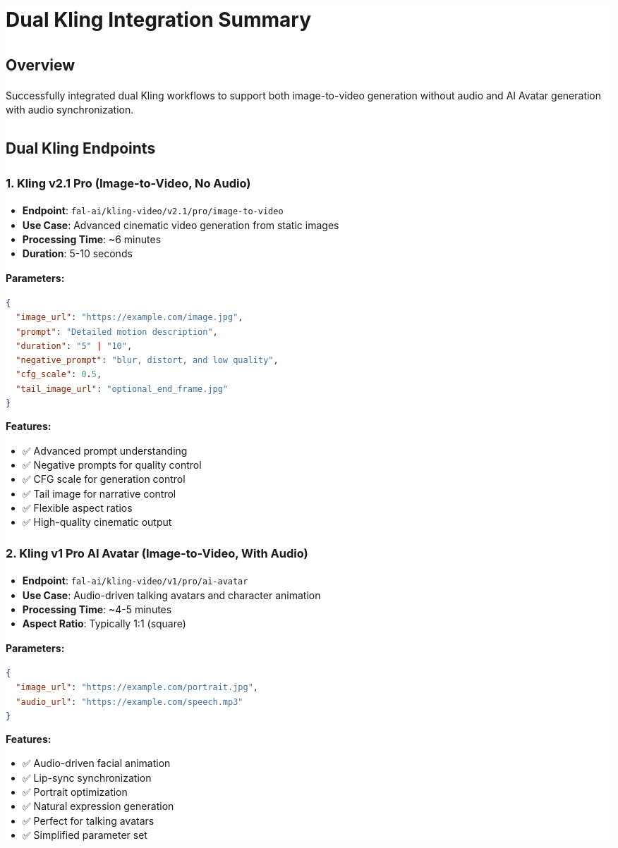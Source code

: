 # Dual Kling Integration Summary

## Overview
Successfully integrated dual Kling workflows to support both image-to-video generation without audio and AI Avatar generation with audio synchronization.

## Dual Kling Endpoints

### 1. **Kling v2.1 Pro** (Image-to-Video, No Audio)
- **Endpoint**: `fal-ai/kling-video/v2.1/pro/image-to-video`
- **Use Case**: Advanced cinematic video generation from static images
- **Processing Time**: ~6 minutes
- **Duration**: 5-10 seconds

**Parameters:**
```json
{
  "image_url": "https://example.com/image.jpg",
  "prompt": "Detailed motion description",
  "duration": "5" | "10",
  "negative_prompt": "blur, distort, and low quality",
  "cfg_scale": 0.5,
  "tail_image_url": "optional_end_frame.jpg"
}
```

**Features:**
- ✅ Advanced prompt understanding
- ✅ Negative prompts for quality control
- ✅ CFG scale for generation control
- ✅ Tail image for narrative control
- ✅ Flexible aspect ratios
- ✅ High-quality cinematic output

### 2. **Kling v1 Pro AI Avatar** (Image-to-Video, With Audio)
- **Endpoint**: `fal-ai/kling-video/v1/pro/ai-avatar`
- **Use Case**: Audio-driven talking avatars and character animation
- **Processing Time**: ~4-5 minutes
- **Aspect Ratio**: Typically 1:1 (square)

**Parameters:**
```json
{
  "image_url": "https://example.com/portrait.jpg",
  "audio_url": "https://example.com/speech.mp3"
}
```

**Features:**
- ✅ Audio-driven facial animation
- ✅ Lip-sync synchronization
- ✅ Portrait optimization
- ✅ Natural expression generation
- ✅ Perfect for talking avatars
- ✅ Simplified parameter set
